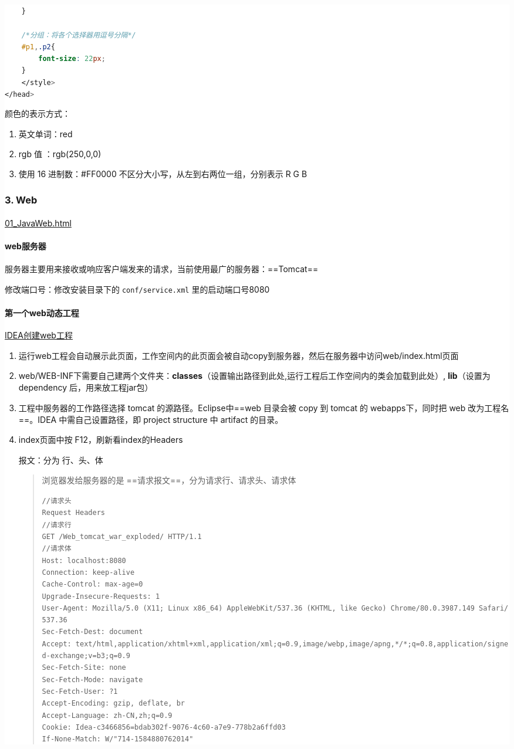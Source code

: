 ```css
    }

    /*分组：将各个选择器用逗号分隔*/
    #p1,.p2{
        font-size: 22px;
    }
    </style>
</head>
```

颜色的表示方式：

1. 英文单词：red

2. rgb 值 ：rgb(250,0,0)

3. 使用 16 进制数：#FF0000  不区分大小写，从左到右两位一组，分别表示 R G B

   

### 3. Web

 [01_JavaWeb.html](ref/01_JavaWeb.html) 

#### web服务器

服务器主要用来接收或响应客户端发来的请求，当前使用最广的服务器：==Tomcat==

修改端口号：修改安装目录下的 `conf/service.xml` 里的启动端口号8080

#### 第一个web动态工程

[IDEA创建web工程](<https://www.cnblogs.com/wfhking/p/9395774.html>)

1. 运行web工程会自动展示此页面，工作空间内的此页面会被自动copy到服务器，然后在服务器中访问web/index.html页面

2. web/WEB-INF下需要自己建两个文件夹：**classes**（设置输出路径到此处,运行工程后工作空间内的类会加载到此处）, **lib**（设置为 dependency 后，用来放工程jar包）

3. 工程中服务器的工作路径选择 tomcat 的源路径。Eclipse中==web 目录会被 copy 到 tomcat 的 webapps下，同时把 web 改为工程名==。IDEA 中需自己设置路径，即 project structure 中 artifact 的目录。

4. index页面中按 F12，刷新看index的Headers 

   报文：分为 行、头、体

   > 浏览器发给服务器的是 ==请求报文==，分为请求行、请求头、请求体
   >
   > ```
   > //请求头
   > Request Headers
   > //请求行
   > GET /Web_tomcat_war_exploded/ HTTP/1.1
   > //请求体
   > Host: localhost:8080
   > Connection: keep-alive
   > Cache-Control: max-age=0
   > Upgrade-Insecure-Requests: 1
   > User-Agent: Mozilla/5.0 (X11; Linux x86_64) AppleWebKit/537.36 (KHTML, like Gecko) Chrome/80.0.3987.149 Safari/537.36
   > Sec-Fetch-Dest: document
   > Accept: text/html,application/xhtml+xml,application/xml;q=0.9,image/webp,image/apng,*/*;q=0.8,application/signed-exchange;v=b3;q=0.9
   > Sec-Fetch-Site: none
   > Sec-Fetch-Mode: navigate
   > Sec-Fetch-User: ?1
   > Accept-Encoding: gzip, deflate, br
   > Accept-Language: zh-CN,zh;q=0.9
   > Cookie: Idea-c3466856=bdab302f-9076-4c60-a7e9-778b2a6ffd03
   > If-None-Match: W/"714-1584880762014"